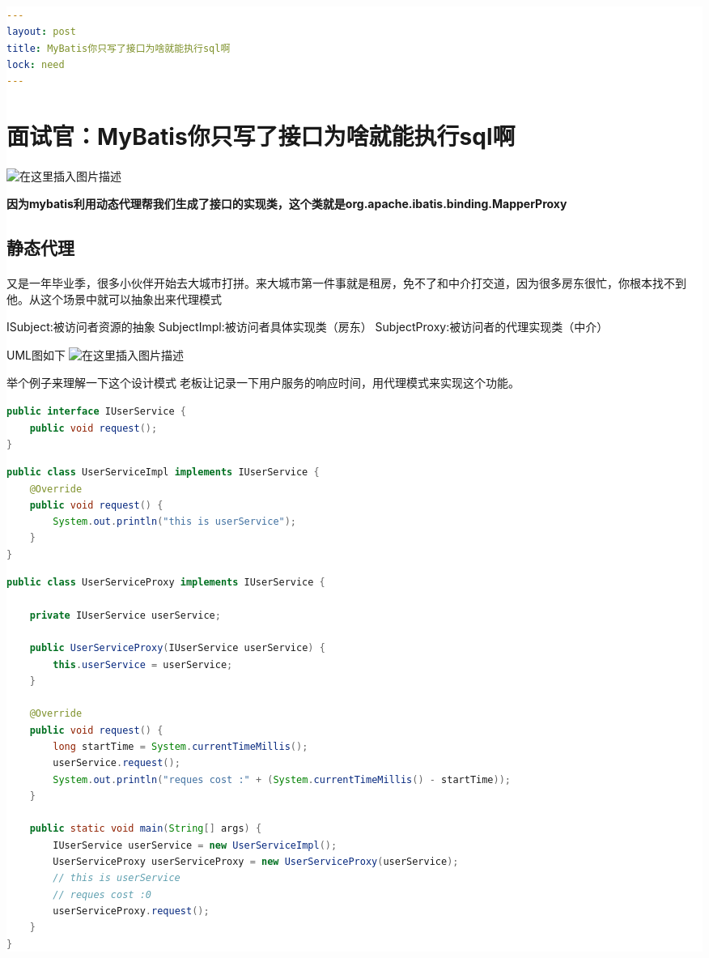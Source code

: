```yaml
---
layout: post
title: MyBatis你只写了接口为啥就能执行sql啊
lock: need
---
```


# 面试官：MyBatis你只写了接口为啥就能执行sql啊

![在这里插入图片描述](https://img-blog.csdnimg.cn/20200902214646363.jpg?)

**因为mybatis利用动态代理帮我们生成了接口的实现类，这个类就是org.apache.ibatis.binding.MapperProxy**
## 静态代理
又是一年毕业季，很多小伙伴开始去大城市打拼。来大城市第一件事就是租房，免不了和中介打交道，因为很多房东很忙，你根本找不到他。从这个场景中就可以抽象出来代理模式

ISubject:被访问者资源的抽象
SubjectImpl:被访问者具体实现类（房东）
SubjectProxy:被访问者的代理实现类（中介）

UML图如下
![在这里插入图片描述](https://img-blog.csdnimg.cn/20190706201222733.png?x-oss-process=image/watermark,type_ZmFuZ3poZW5naGVpdGk,shadow_10,text_aHR0cHM6Ly9ibG9nLmNzZG4ubmV0L3p6dGlfZXJsaWU=,size_16,color_FFFFFF,t_70)

举个例子来理解一下这个设计模式
老板让记录一下用户服务的响应时间，用代理模式来实现这个功能。

```java
public interface IUserService {
    public void request();
}
```

```java
public class UserServiceImpl implements IUserService {
    @Override
    public void request() {
        System.out.println("this is userService");
    }
}
```

```java
public class UserServiceProxy implements IUserService {

    private IUserService userService;

    public UserServiceProxy(IUserService userService) {
        this.userService = userService;
    }

    @Override
    public void request() {
        long startTime = System.currentTimeMillis();
        userService.request();
        System.out.println("reques cost :" + (System.currentTimeMillis() - startTime));
    }

    public static void main(String[] args) {
        IUserService userService = new UserServiceImpl();
        UserServiceProxy userServiceProxy = new UserServiceProxy(userService);
        // this is userService
        // reques cost :0
        userServiceProxy.request();
    }
}
```